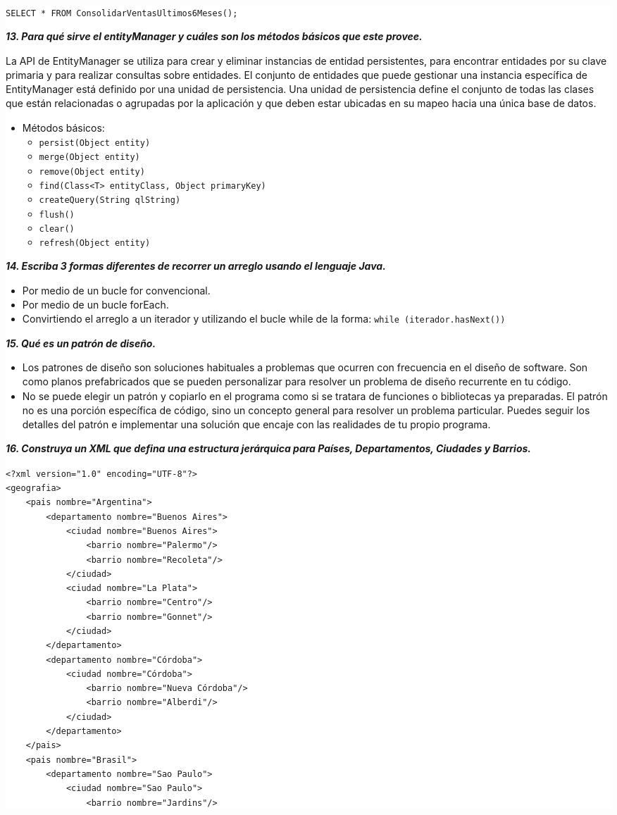 ```
SELECT * FROM ConsolidarVentasUltimos6Meses();
```

***13. Para qué sirve el entityManager y cuáles son los métodos básicos que este provee.***

La API de EntityManager se utiliza para crear y eliminar instancias de entidad persistentes, para encontrar entidades por su clave primaria y para realizar consultas sobre entidades. El conjunto de entidades que puede gestionar una instancia específica de EntityManager está definido por una unidad de persistencia. Una unidad de persistencia define el conjunto de todas las clases que están relacionadas o agrupadas por la aplicación y que deben estar ubicadas en su mapeo hacia una única base de datos.

* Métodos básicos:
  * ```persist(Object entity)```
  * ```merge(Object entity)```
  * ```remove(Object entity)```
  * ```find(Class<T> entityClass, Object primaryKey)```
  * ```createQuery(String qlString)```
  * ```flush()```
  * ```clear()```
  * ```refresh(Object entity)```

***14. Escriba 3 formas diferentes de recorrer un arreglo usando el lenguaje Java.***

* Por medio de un bucle for convencional.
* Por medio de un bucle forEach.
* Convirtiendo el arreglo a un iterador y utilizando el bucle while de la forma: ``` while (iterador.hasNext()) ```

***15. Qué es un patrón de diseño.***

* Los patrones de diseño son soluciones habituales a problemas que ocurren con frecuencia en el diseño de software. Son como planos prefabricados que se pueden personalizar para resolver un problema de diseño recurrente en tu código.
* No se puede elegir un patrón y copiarlo en el programa como si se tratara de funciones o bibliotecas ya preparadas. El patrón no es una porción específica de código, sino un concepto general para resolver un problema particular. Puedes seguir los detalles del patrón e implementar una solución que encaje con las realidades de tu propio programa.

***16. Construya un XML que defina una estructura jerárquica para Países, Departamentos, Ciudades y Barrios.***

```
<?xml version="1.0" encoding="UTF-8"?>
<geografia>
    <pais nombre="Argentina">
        <departamento nombre="Buenos Aires">
            <ciudad nombre="Buenos Aires">
                <barrio nombre="Palermo"/>
                <barrio nombre="Recoleta"/>
            </ciudad>
            <ciudad nombre="La Plata">
                <barrio nombre="Centro"/>
                <barrio nombre="Gonnet"/>
            </ciudad>
        </departamento>
        <departamento nombre="Córdoba">
            <ciudad nombre="Córdoba">
                <barrio nombre="Nueva Córdoba"/>
                <barrio nombre="Alberdi"/>
            </ciudad>
        </departamento>
    </pais>
    <pais nombre="Brasil">
        <departamento nombre="Sao Paulo">
            <ciudad nombre="Sao Paulo">
                <barrio nombre="Jardins"/>
```